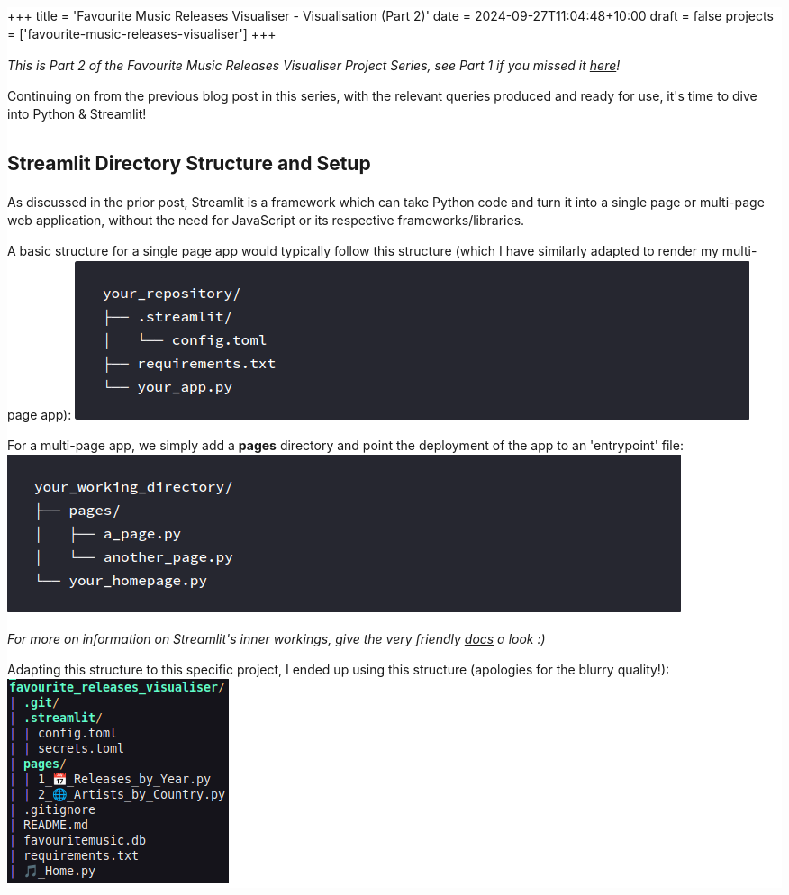 +++
title = 'Favourite Music Releases Visualiser - Visualisation (Part 2)'
date = 2024-09-27T11:04:48+10:00
draft = false
projects = ['favourite-music-releases-visualiser']
+++

*This is Part 2 of the Favourite Music Releases Visualiser Project Series, see Part 1 if you missed it [here](../favourite-music-releases-visualiser-the-data-part-1/index.html)!*

Continuing on from the previous blog post in this series, with the relevant queries produced and ready for use, it's time to dive into Python & Streamlit!

## Streamlit Directory Structure and Setup
As discussed in the prior post, Streamlit is a framework which can take Python code and turn it into a single page or multi-page web application, without the need for JavaScript or its respective frameworks/libraries.

A basic structure for a single page app would typically follow this structure (which I have similarly adapted to render my multi-page app):
![Single Page App Structure](./single_page_app_structure.png)

For a multi-page app, we simply add a **pages** directory and point the deployment of the app to an 'entrypoint' file:
![Multi-Page App Structure](./multi_page_app_structure.png)

*For more on information on Streamlit's inner workings, give the very friendly [docs](https://docs.streamlit.io/) a look :)*

Adapting this structure to this specific project, I ended up using this structure (apologies for the blurry quality!):
![Music Visualiser Structure](./music_visualiser_structure.png)
